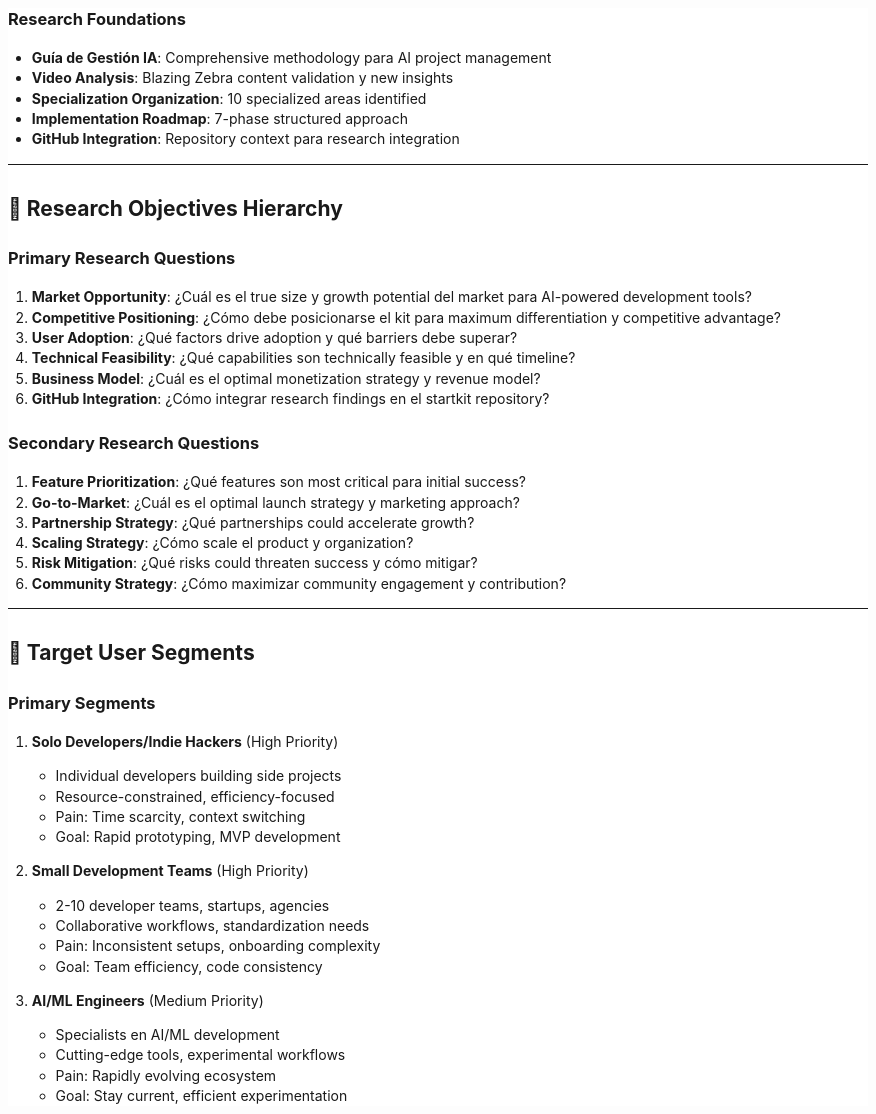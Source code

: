 ### **Research Foundations**
- **Guía de Gestión IA**: Comprehensive methodology para AI project management
- **Video Analysis**: Blazing Zebra content validation y new insights
- **Specialization Organization**: 10 specialized areas identified
- **Implementation Roadmap**: 7-phase structured approach
- **GitHub Integration**: Repository context para research integration

---

## 🎯 **Research Objectives Hierarchy**

### **Primary Research Questions**
1. **Market Opportunity**: ¿Cuál es el true size y growth potential del market para AI-powered development tools?
2. **Competitive Positioning**: ¿Cómo debe posicionarse el kit para maximum differentiation y competitive advantage?
3. **User Adoption**: ¿Qué factors drive adoption y qué barriers debe superar?
4. **Technical Feasibility**: ¿Qué capabilities son technically feasible y en qué timeline?
5. **Business Model**: ¿Cuál es el optimal monetization strategy y revenue model?
6. **GitHub Integration**: ¿Cómo integrar research findings en el startkit repository?

### **Secondary Research Questions**
1. **Feature Prioritization**: ¿Qué features son most critical para initial success?
2. **Go-to-Market**: ¿Cuál es el optimal launch strategy y marketing approach?
3. **Partnership Strategy**: ¿Qué partnerships could accelerate growth?
4. **Scaling Strategy**: ¿Cómo scale el product y organization?
5. **Risk Mitigation**: ¿Qué risks could threaten success y cómo mitigar?
6. **Community Strategy**: ¿Cómo maximizar community engagement y contribution?

---

## 👥 **Target User Segments**

### **Primary Segments**
1. **Solo Developers/Indie Hackers** (High Priority)
   - Individual developers building side projects
   - Resource-constrained, efficiency-focused
   - Pain: Time scarcity, context switching
   - Goal: Rapid prototyping, MVP development

2. **Small Development Teams** (High Priority)
   - 2-10 developer teams, startups, agencies
   - Collaborative workflows, standardization needs
   - Pain: Inconsistent setups, onboarding complexity
   - Goal: Team efficiency, code consistency

3. **AI/ML Engineers** (Medium Priority)
   - Specialists en AI/ML development
   - Cutting-edge tools, experimental workflows
   - Pain: Rapidly evolving ecosystem
   - Goal: Stay current, efficient experimentation

